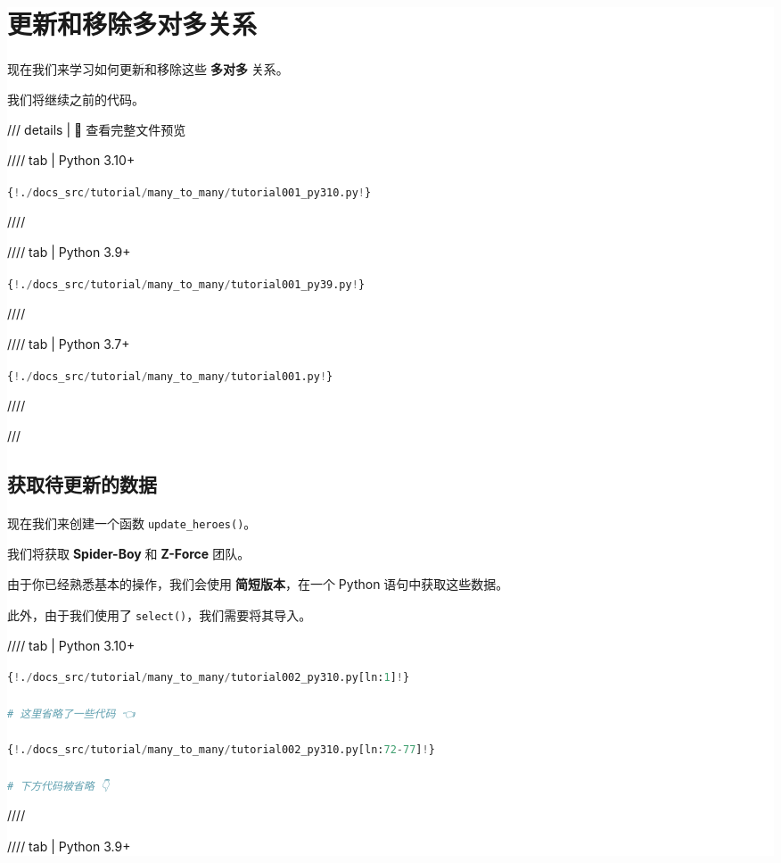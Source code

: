 # 更新和移除多对多关系

现在我们来学习如何更新和移除这些 **多对多** 关系。

我们将继续之前的代码。

/// details | 👀 查看完整文件预览

//// tab | Python 3.10+

```Python
{!./docs_src/tutorial/many_to_many/tutorial001_py310.py!}
```

////

//// tab | Python 3.9+

```Python
{!./docs_src/tutorial/many_to_many/tutorial001_py39.py!}
```

////

//// tab | Python 3.7+

```Python
{!./docs_src/tutorial/many_to_many/tutorial001.py!}
```

////

///

## 获取待更新的数据

现在我们来创建一个函数 `update_heroes()`。

我们将获取 **Spider-Boy** 和 **Z-Force** 团队。

由于你已经熟悉基本的操作，我们会使用 **简短版本**，在一个 Python 语句中获取这些数据。

此外，由于我们使用了 `select()`，我们需要将其导入。

//// tab | Python 3.10+

```Python hl_lines="1  5-10"
{!./docs_src/tutorial/many_to_many/tutorial002_py310.py[ln:1]!}

# 这里省略了一些代码 👈

{!./docs_src/tutorial/many_to_many/tutorial002_py310.py[ln:72-77]!}

# 下方代码被省略 👇
```

////

//// tab | Python 3.9+
